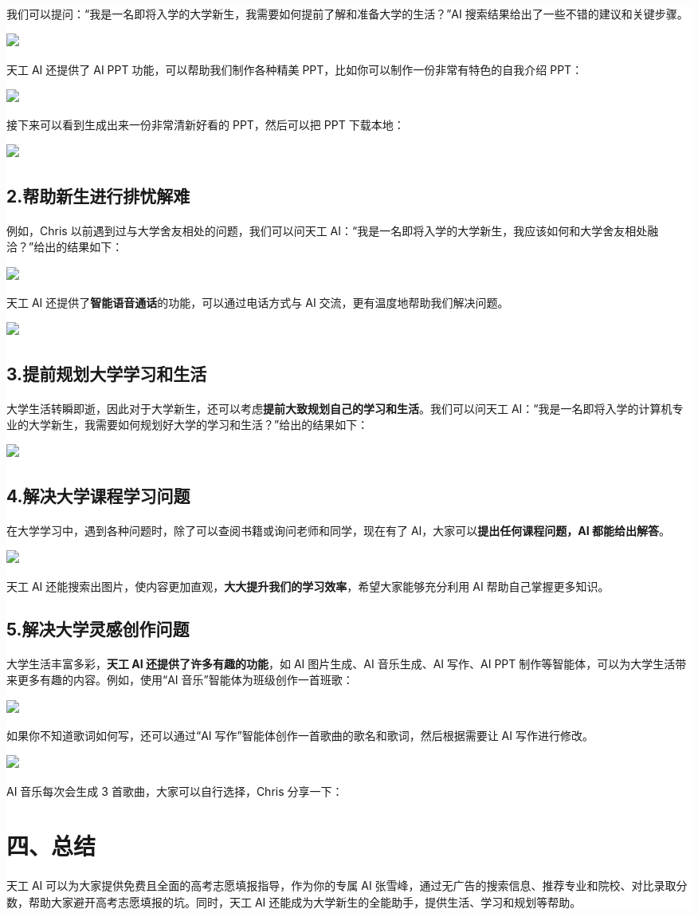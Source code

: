 我们可以提问：“我是一名即将入学的大学新生，我需要如何提前了解和准备大学的生活？”AI 搜索结果给出了一些不错的建议和关键步骤。

![](https://cdn.nlark.com/yuque/0/2024/png/186051/1716736568178-6215d928-b5a1-4889-b653-386e35270cfd.png#averageHue=%2362b14b&clientId=u3a0cf275-ed05-4&from=paste&height=1650&id=ufb79c652&originHeight=1650&originWidth=3138&originalType=binary&ratio=1&rotation=0&showTitle=false&size=1264459&status=done&style=none&taskId=u642660ff-a01e-45a6-9224-15dc9bda16e&title=&width=3138)

天工 AI 还提供了 AI PPT 功能，可以帮助我们制作各种精美 PPT，比如你可以制作一份非常有特色的自我介绍 PPT：

![](https://cdn.nlark.com/yuque/0/2024/png/186051/1716820055766-e912c6a2-343f-4536-8921-807e55df2fb3.png#averageHue=%238ab188&clientId=u5de1850a-2bef-4&from=paste&height=1764&id=u5c768b8e&originHeight=1764&originWidth=3474&originalType=binary&ratio=1&rotation=0&showTitle=false&size=917185&status=done&style=none&taskId=u5224e5a6-9e8b-4b08-8d47-4e2e7d8a3c3&title=&width=3474)

接下来可以看到生成出来一份非常清新好看的 PPT，然后可以把 PPT 下载本地：

![](https://cdn.nlark.com/yuque/0/2024/png/186051/1716820038945-083385be-7a44-4e31-af87-4a4c1bf05605.png#averageHue=%239ee1cf&clientId=u5de1850a-2bef-4&from=paste&height=1780&id=u893b1f23&originHeight=1780&originWidth=3484&originalType=binary&ratio=1&rotation=0&showTitle=false&size=1949698&status=done&style=none&taskId=u696622dd-bf69-466d-a07a-b598c8bfd92&title=&width=3484)

## 2.帮助新生进行排忧解难

例如，Chris 以前遇到过与大学舍友相处的问题，我们可以问天工 AI：“我是一名即将入学的大学新生，我应该如何和大学舍友相处融洽？”给出的结果如下：

![](https://cdn.nlark.com/yuque/0/2024/png/186051/1716736519742-8828eae7-4c05-4b85-bb80-861024e38889.png#averageHue=%23e3e5f0&clientId=u3a0cf275-ed05-4&from=paste&height=1666&id=u209c8c95&originHeight=1666&originWidth=3076&originalType=binary&ratio=1&rotation=0&showTitle=false&size=1513544&status=done&style=none&taskId=u5c8e4147-ed4c-4a26-bd4b-871b76dd561&title=&width=3076)

天工 AI 还提供了**智能语音通话**的功能，可以通过电话方式与 AI 交流，更有温度地帮助我们解决问题。

![](https://cdn.nlark.com/yuque/0/2024/png/186051/1716737713953-f9e35434-2a66-49ee-83e1-ad2832273237.png#averageHue=%238b9699&clientId=u3a0cf275-ed05-4&from=paste&height=1982&id=u698f3674&originHeight=1982&originWidth=2860&originalType=binary&ratio=1&rotation=0&showTitle=false&size=4900239&status=done&style=none&taskId=u683a5870-6620-4339-ae92-beda8207c90&title=&width=2860)

## 3.提前规划大学学习和生活

大学生活转瞬即逝，因此对于大学新生，还可以考虑**提前大致规划自己的学习和生活**。我们可以问天工 AI：“我是一名即将入学的计算机专业的大学新生，我需要如何规划好大学的学习和生活？”给出的结果如下：

![](https://cdn.nlark.com/yuque/0/2024/png/186051/1716736781647-02c36c85-0c11-45be-a12c-320e8022f145.png#averageHue=%23fefdfb&clientId=u3a0cf275-ed05-4&from=paste&height=1652&id=u16ba5ee8&originHeight=1652&originWidth=3172&originalType=binary&ratio=1&rotation=0&showTitle=false&size=1397448&status=done&style=none&taskId=u99f91f22-d306-45e4-bcbb-5cdf8c3d784&title=&width=3172)

## 4.解决大学课程学习问题

在大学学习中，遇到各种问题时，除了可以查阅书籍或询问老师和同学，现在有了 AI，大家可以**提出任何课程问题，AI 都能给出解答**。

![](https://cdn.nlark.com/yuque/0/2024/png/186051/1716737026823-20427cdc-bffd-479e-a279-efb03a4be7cd.png#averageHue=%23ec955b&clientId=u3a0cf275-ed05-4&from=paste&height=1850&id=u950d3cbb&originHeight=1850&originWidth=3362&originalType=binary&ratio=1&rotation=0&showTitle=false&size=1364318&status=done&style=none&taskId=u4dccbe5f-7bf7-4ed8-a93f-d181db9acb9&title=&width=3362)

天工 AI 还能搜索出图片，使内容更加直观，**大大提升我们的学习效率**，希望大家能够充分利用 AI 帮助自己掌握更多知识。

## 5.解决大学灵感创作问题

大学生活丰富多彩，**天工 AI 还提供了许多有趣的功能**，如 AI 图片生成、AI 音乐生成、AI 写作、AI PPT 制作等智能体，可以为大学生活带来更多有趣的内容。例如，使用“AI 音乐”智能体为班级创作一首班歌：

![](https://cdn.nlark.com/yuque/0/2024/png/186051/1716737994102-76c9d554-e71c-4d15-bc2c-4711ec876723.png#averageHue=%23aeaa7d&clientId=u3a0cf275-ed05-4&from=paste&height=1846&id=u94ea61bb&originHeight=1846&originWidth=3364&originalType=binary&ratio=1&rotation=0&showTitle=false&size=3180835&status=done&style=none&taskId=ubff18ff2-a7b8-40c3-b32d-d6f1b2a2ded&title=&width=3364)

如果你不知道歌词如何写，还可以通过“AI 写作”智能体创作一首歌曲的歌名和歌词，然后根据需要让 AI 写作进行修改。

![](https://cdn.nlark.com/yuque/0/2024/png/186051/1716738174737-02d0b647-d918-4fa8-be74-5d90ec15b171.png#averageHue=%2392e1cd&clientId=u3a0cf275-ed05-4&from=paste&height=1852&id=ue5d4c549&originHeight=1852&originWidth=3382&originalType=binary&ratio=1&rotation=0&showTitle=false&size=1299111&status=done&style=none&taskId=ud1a5937e-af8a-4f21-8630-9f0022f2740&title=&width=3382)

AI 音乐每次会生成 3 首歌曲，大家可以自行选择，Chris 分享一下：

# 四、总结

天工 AI 可以为大家提供免费且全面的高考志愿填报指导，作为你的专属 AI 张雪峰，通过无广告的搜索信息、推荐专业和院校、对比录取分数，帮助大家避开高考志愿填报的坑。同时，天工 AI 还能成为大学新生的全能助手，提供生活、学习和规划等帮助。
